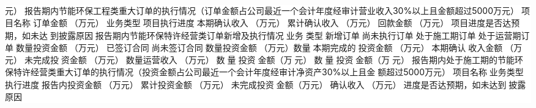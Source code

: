 元）
报告期内节能环保工程类重大订单的执行情况（订单金额占公司最近一个会计年度经审计营业收入30%以上且金额超过5000万元）
项目名称
订单金额
（万元）
业务类型
项目执行进度
本期确认收入
（万元）
累计确认收入
（万元）
回款金额
（万元）
项目进度是否达预期，如未达
到披露原因
报告期内节能环保特许经营类订单新增及执行情况
业务
类型
新增订单
尚未执行订单
处于施工期订单
处于运营期订单
数量投资金额
（万元）
已签订合同
尚未签订合同
数量投资金额
（万元）数量
本期完成的
投资金额
（万元）
本期确认
收入金额
（万元）
未完成投
资金额
（万元）
数量运营收入
（万元）
数
量
投资
金额（万
元）
数
量
投资
金额（万
元）
报告期内处于施工期的节能环保特许经营类重大订单的执行情况（投资金额占公司最近一个会计年度经审计净资产30%以上且金
额超过5000万元）
项目名称
业务类型
执行进度
报告内投资金额
（万元）
累计投资金额
（万元）
未完成投资
金额（万元）
确认收入
（万元）
进度是否达预期，如未达到
披露原因